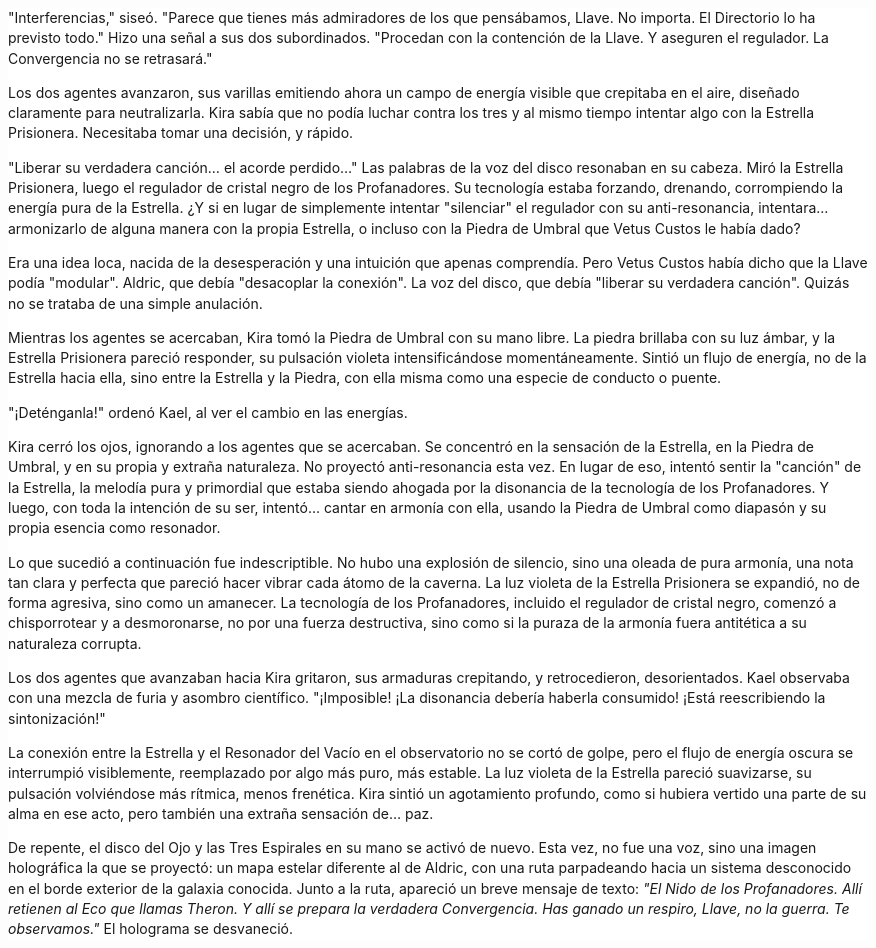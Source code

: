 "Interferencias," siseó. "Parece que tienes más admiradores de los que pensábamos, Llave. No importa. El Directorio lo ha previsto todo." Hizo una señal a sus dos subordinados. "Procedan con la contención de la Llave. Y aseguren el regulador. La Convergencia no se retrasará."

Los dos agentes avanzaron, sus varillas emitiendo ahora un campo de energía visible que crepitaba en el aire, diseñado claramente para neutralizarla. Kira sabía que no podía luchar contra los tres y al mismo tiempo intentar algo con la Estrella Prisionera. Necesitaba tomar una decisión, y rápido.

"Liberar su verdadera canción… el acorde perdido…" Las palabras de la voz del disco resonaban en su cabeza. Miró la Estrella Prisionera, luego el regulador de cristal negro de los Profanadores. Su tecnología estaba forzando, drenando, corrompiendo la energía pura de la Estrella. ¿Y si en lugar de simplemente intentar "silenciar" el regulador con su anti-resonancia, intentara… armonizarlo de alguna manera con la propia Estrella, o incluso con la Piedra de Umbral que Vetus Custos le había dado?

Era una idea loca, nacida de la desesperación y una intuición que apenas comprendía. Pero Vetus Custos había dicho que la Llave podía "modular". Aldric, que debía "desacoplar la conexión". La voz del disco, que debía "liberar su verdadera canción". Quizás no se trataba de una simple anulación.

Mientras los agentes se acercaban, Kira tomó la Piedra de Umbral con su mano libre. La piedra brillaba con su luz ámbar, y la Estrella Prisionera pareció responder, su pulsación violeta intensificándose momentáneamente. Sintió un flujo de energía, no de la Estrella hacia ella, sino entre la Estrella y la Piedra, con ella misma como una especie de conducto o puente.

"¡Deténganla!" ordenó Kael, al ver el cambio en las energías.

Kira cerró los ojos, ignorando a los agentes que se acercaban. Se concentró en la sensación de la Estrella, en la Piedra de Umbral, y en su propia y extraña naturaleza. No proyectó anti-resonancia esta vez. En lugar de eso, intentó sentir la "canción" de la Estrella, la melodía pura y primordial que estaba siendo ahogada por la disonancia de la tecnología de los Profanadores. Y luego, con toda la intención de su ser, intentó… cantar en armonía con ella, usando la Piedra de Umbral como diapasón y su propia esencia como resonador.

Lo que sucedió a continuación fue indescriptible. No hubo una explosión de silencio, sino una oleada de pura armonía, una nota tan clara y perfecta que pareció hacer vibrar cada átomo de la caverna. La luz violeta de la Estrella Prisionera se expandió, no de forma agresiva, sino como un amanecer. La tecnología de los Profanadores, incluido el regulador de cristal negro, comenzó a chisporrotear y a desmoronarse, no por una fuerza destructiva, sino como si la puraza de la armonía fuera antitética a su naturaleza corrupta.

Los dos agentes que avanzaban hacia Kira gritaron, sus armaduras crepitando, y retrocedieron, desorientados. Kael observaba con una mezcla de furia y asombro científico. "¡Imposible! ¡La disonancia debería haberla consumido! ¡Está reescribiendo la sintonización!"

La conexión entre la Estrella y el Resonador del Vacío en el observatorio no se cortó de golpe, pero el flujo de energía oscura se interrumpió visiblemente, reemplazado por algo más puro, más estable. La luz violeta de la Estrella pareció suavizarse, su pulsación volviéndose más rítmica, menos frenética. Kira sintió un agotamiento profundo, como si hubiera vertido una parte de su alma en ese acto, pero también una extraña sensación de… paz.

De repente, el disco del Ojo y las Tres Espirales en su mano se activó de nuevo. Esta vez, no fue una voz, sino una imagen holográfica la que se proyectó: un mapa estelar diferente al de Aldric, con una ruta parpadeando hacia un sistema desconocido en el borde exterior de la galaxia conocida. Junto a la ruta, apareció un breve mensaje de texto: *"El Nido de los Profanadores. Allí retienen al Eco que llamas Theron. Y allí se prepara la verdadera Convergencia. Has ganado un respiro, Llave, no la guerra. Te observamos."* El holograma se desvaneció.
